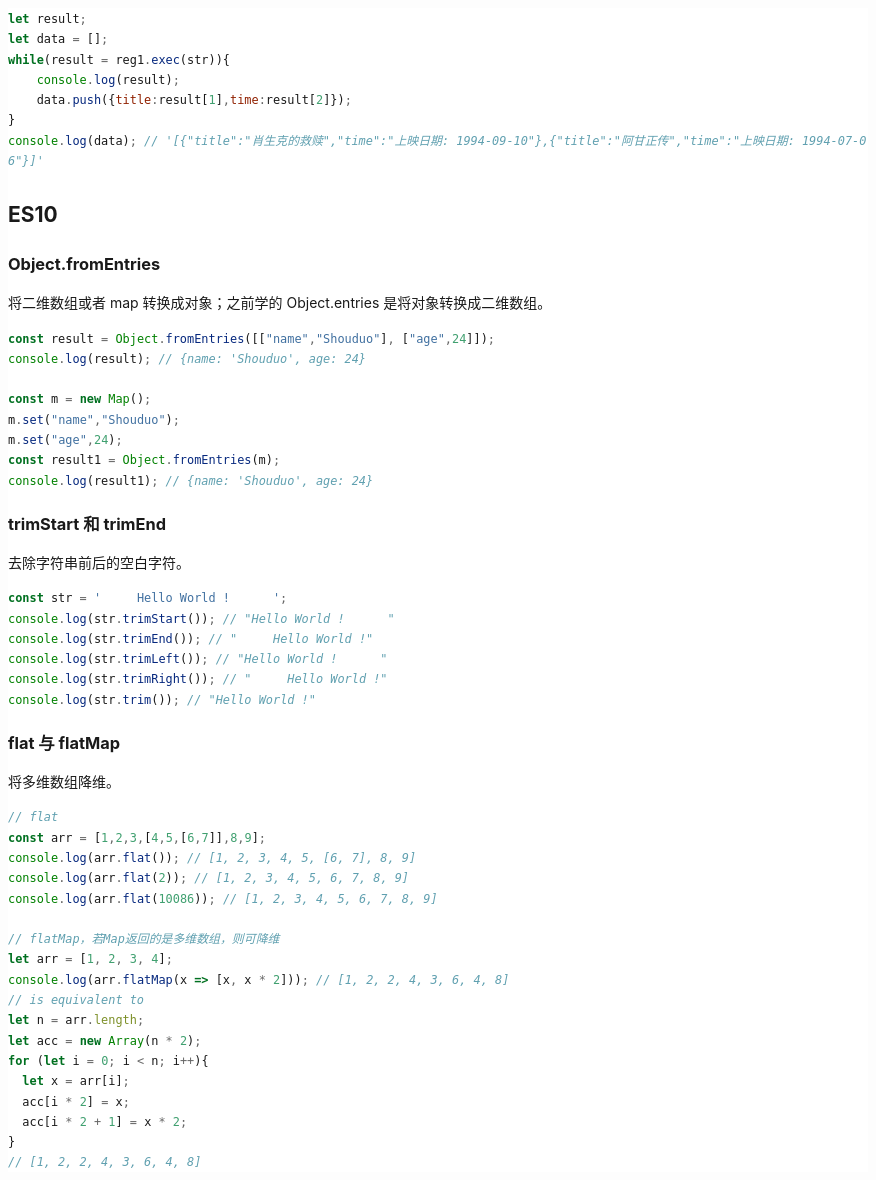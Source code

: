 ```javascript
let result;
let data = [];
while(result = reg1.exec(str)){ 
    console.log(result); 
    data.push({title:result[1],time:result[2]});
}
console.log(data); // '[{"title":"肖生克的救赎","time":"上映日期: 1994-09-10"},{"title":"阿甘正传","time":"上映日期: 1994-07-06"}]'
```

## ES10

### Object.fromEntries

将二维数组或者 map 转换成对象；之前学的 Object.entries 是将对象转换成二维数组。

```javascript
const result = Object.fromEntries([["name","Shouduo"], ["age",24]]);
console.log(result); // {name: 'Shouduo', age: 24}

const m = new Map(); 
m.set("name","Shouduo");
m.set("age",24);
const result1 = Object.fromEntries(m); 
console.log(result1); // {name: 'Shouduo', age: 24}
```

### trimStart 和 trimEnd

去除字符串前后的空白字符。

```javascript
const str = '     Hello World !      ';
console.log(str.trimStart()); // "Hello World !      "
console.log(str.trimEnd()); // "     Hello World !"
console.log(str.trimLeft()); // "Hello World !      "
console.log(str.trimRight()); // "     Hello World !"
console.log(str.trim()); // "Hello World !"
```

### flat 与 flatMap

将多维数组降维。

```javascript
// flat
const arr = [1,2,3,[4,5,[6,7]],8,9];
console.log(arr.flat()); // [1, 2, 3, 4, 5, [6, 7], 8, 9]
console.log(arr.flat(2)); // [1, 2, 3, 4, 5, 6, 7, 8, 9]
console.log(arr.flat(10086)); // [1, 2, 3, 4, 5, 6, 7, 8, 9]

// flatMap，若Map返回的是多维数组，则可降维
let arr = [1, 2, 3, 4];
console.log(arr.flatMap(x => [x, x * 2])); // [1, 2, 2, 4, 3, 6, 4, 8]
// is equivalent to
let n = arr.length;
let acc = new Array(n * 2);
for (let i = 0; i < n; i++){
  let x = arr[i];
  acc[i * 2] = x;
  acc[i * 2 + 1] = x * 2;
}
// [1, 2, 2, 4, 3, 6, 4, 8]
```
